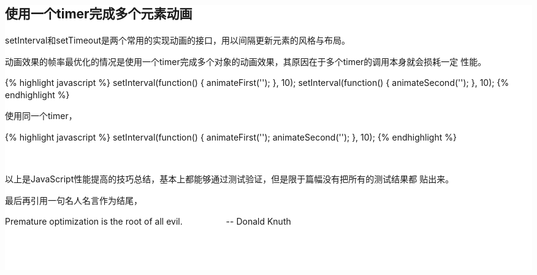 使用一个timer完成多个元素动画 <a name="timer"></a>
-----------------------------

setInterval和setTimeout是两个常用的实现动画的接口，用以间隔更新元素的风格与布局。

动画效果的帧率最优化的情况是使用一个timer完成多个对象的动画效果，其原因在于多个timer的调用本身就会损耗一定
性能。

{% highlight javascript %}
setInterval(function() {
  animateFirst('');
}, 10);
setInterval(function() {
  animateSecond('');
}, 10);
{% endhighlight %}

使用同一个timer，

{% highlight javascript %}
setInterval(function() {
  animateFirst('');
  animateSecond('');
}, 10);
{% endhighlight %}

 

以上是JavaScript性能提高的技巧总结，基本上都能够通过测试验证，但是限于篇幅没有把所有的测试结果都
贴出来。

最后再引用一句名人名言作为结尾，

Premature optimization is the root of all evil.                  --
Donald Knuth

 

 


